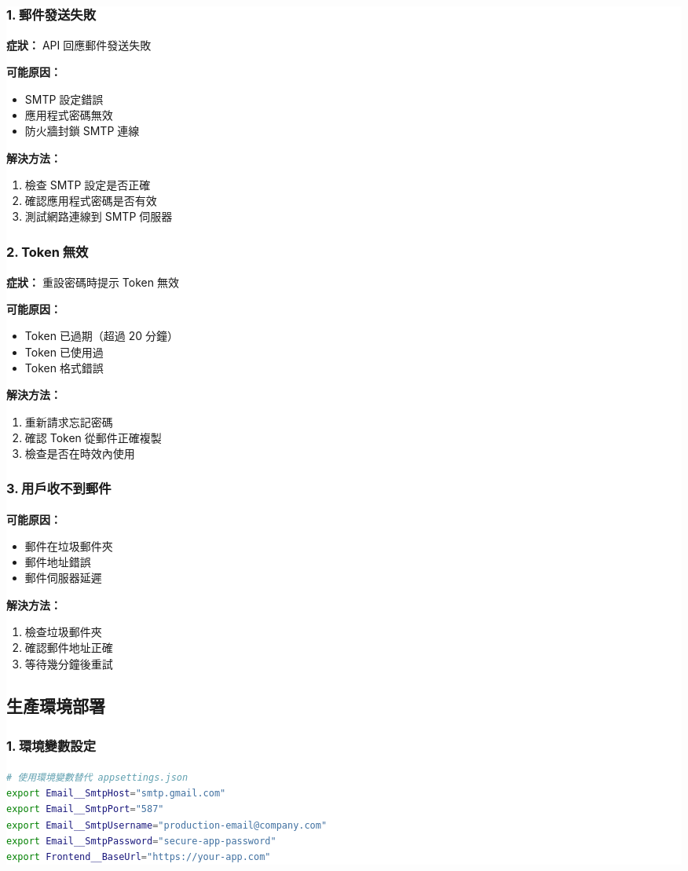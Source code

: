 ### 1. 郵件發送失敗

**症狀：** API 回應郵件發送失敗

**可能原因：**

- SMTP 設定錯誤
- 應用程式密碼無效
- 防火牆封鎖 SMTP 連線

**解決方法：**

1. 檢查 SMTP 設定是否正確
2. 確認應用程式密碼是否有效
3. 測試網路連線到 SMTP 伺服器

### 2. Token 無效

**症狀：** 重設密碼時提示 Token 無效

**可能原因：**

- Token 已過期（超過 20 分鐘）
- Token 已使用過
- Token 格式錯誤

**解決方法：**

1. 重新請求忘記密碼
2. 確認 Token 從郵件正確複製
3. 檢查是否在時效內使用

### 3. 用戶收不到郵件

**可能原因：**

- 郵件在垃圾郵件夾
- 郵件地址錯誤
- 郵件伺服器延遲

**解決方法：**

1. 檢查垃圾郵件夾
2. 確認郵件地址正確
3. 等待幾分鐘後重試

## 生產環境部署

### 1. 環境變數設定

```bash
# 使用環境變數替代 appsettings.json
export Email__SmtpHost="smtp.gmail.com"
export Email__SmtpPort="587"
export Email__SmtpUsername="production-email@company.com"
export Email__SmtpPassword="secure-app-password"
export Frontend__BaseUrl="https://your-app.com"
```
